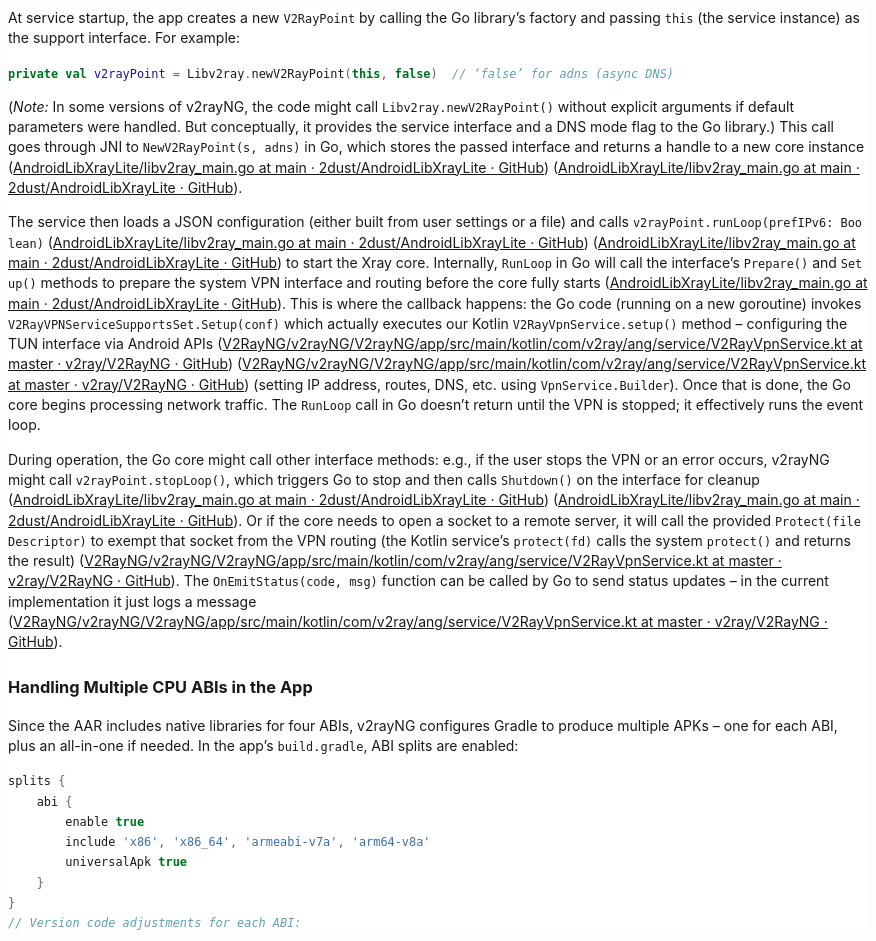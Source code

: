 At service startup, the app creates a new `V2RayPoint` by calling the Go library’s factory and passing `this` (the service instance) as the support interface. For example:  
```kotlin
private val v2rayPoint = Libv2ray.newV2RayPoint(this, false)  // ‘false’ for adns (async DNS)
```  
(*Note:* In some versions of v2rayNG, the code might call `Libv2ray.newV2RayPoint()` without explicit arguments if default parameters were handled. But conceptually, it provides the service interface and a DNS mode flag to the Go library.) This call goes through JNI to `NewV2RayPoint(s, adns)` in Go, which stores the passed interface and returns a handle to a new core instance ([AndroidLibXrayLite/libv2ray_main.go at main · 2dust/AndroidLibXrayLite · GitHub](https://github.com/2dust/AndroidLibXrayLite/blob/main/libv2ray_main.go#:~:text=func%20NewV2RayPoint,V2RayPoint)) ([AndroidLibXrayLite/libv2ray_main.go at main · 2dust/AndroidLibXrayLite · GitHub](https://github.com/2dust/AndroidLibXrayLite/blob/main/libv2ray_main.go#:~:text=dialer%20%3A%3D%20NewProtectedDialer)).

The service then loads a JSON configuration (either built from user settings or a file) and calls `v2rayPoint.runLoop(prefIPv6: Boolean)` ([AndroidLibXrayLite/libv2ray_main.go at main · 2dust/AndroidLibXrayLite · GitHub](https://github.com/2dust/AndroidLibXrayLite/blob/main/libv2ray_main.go#:~:text=%2F%2F%20RunLoop%20runs%20the%20V2Ray,main%20loop)) ([AndroidLibXrayLite/libv2ray_main.go at main · 2dust/AndroidLibXrayLite · GitHub](https://github.com/2dust/AndroidLibXrayLite/blob/main/libv2ray_main.go#:~:text=v)) to start the Xray core. Internally, `RunLoop` in Go will call the interface’s `Prepare()` and `Setup()` methods to prepare the system VPN interface and routing before the core fully starts ([AndroidLibXrayLite/libv2ray_main.go at main · 2dust/AndroidLibXrayLite · GitHub](https://github.com/2dust/AndroidLibXrayLite/blob/main/libv2ray_main.go#:~:text=v.closeChan%20%3D%20make%28chan%20struct)). This is where the callback happens: the Go code (running on a new goroutine) invokes `V2RayVPNServiceSupportsSet.Setup(conf)` which actually executes our Kotlin `V2RayVpnService.setup()` method – configuring the TUN interface via Android APIs ([V2RayNG/v2rayNG/V2rayNG/app/src/main/kotlin/com/v2ray/ang/service/V2RayVpnService.kt at master · v2ray/V2RayNG · GitHub](https://github.com/v2ray/V2RayNG/blob/master/v2rayNG/V2rayNG/app/src/main/kotlin/com/v2ray/ang/service/V2RayVpnService.kt#:~:text=fun%20setup%28parameters%3A%20String%29%20)) ([V2RayNG/v2rayNG/V2rayNG/app/src/main/kotlin/com/v2ray/ang/service/V2RayVpnService.kt at master · v2ray/V2RayNG · GitHub](https://github.com/v2ray/V2RayNG/blob/master/v2rayNG/V2rayNG/app/src/main/kotlin/com/v2ray/ang/service/V2RayVpnService.kt#:~:text=when%20%28it%5B0%5D%5B0%5D%29%20)) (setting IP address, routes, DNS, etc. using `VpnService.Builder`). Once that is done, the Go core begins processing network traffic. The `RunLoop` call in Go doesn’t return until the VPN is stopped; it effectively runs the event loop.

During operation, the Go core might call other interface methods: e.g., if the user stops the VPN or an error occurs, v2rayNG might call `v2rayPoint.stopLoop()`, which triggers Go to stop and then calls `Shutdown()` on the interface for cleanup ([AndroidLibXrayLite/libv2ray_main.go at main · 2dust/AndroidLibXrayLite · GitHub](https://github.com/2dust/AndroidLibXrayLite/blob/main/libv2ray_main.go#:~:text=%2F%2F%20StopLoop%20stops%20the%20V2Ray,main%20loop)) ([AndroidLibXrayLite/libv2ray_main.go at main · 2dust/AndroidLibXrayLite · GitHub](https://github.com/2dust/AndroidLibXrayLite/blob/main/libv2ray_main.go#:~:text=close%28v)). Or if the core needs to open a socket to a remote server, it will call the provided `Protect(fileDescriptor)` to exempt that socket from the VPN routing (the Kotlin service’s `protect(fd)` calls the system `protect()` and returns the result) ([V2RayNG/v2rayNG/V2rayNG/app/src/main/kotlin/com/v2ray/ang/service/V2RayVpnService.kt at master · v2ray/V2RayNG · GitHub](https://github.com/v2ray/V2RayNG/blob/master/v2rayNG/V2rayNG/app/src/main/kotlin/com/v2ray/ang/service/V2RayVpnService.kt#:~:text=override%20fun%20protect,toLong)). The `OnEmitStatus(code, msg)` function can be called by Go to send status updates – in the current implementation it just logs a message ([V2RayNG/v2rayNG/V2rayNG/app/src/main/kotlin/com/v2ray/ang/service/V2RayVpnService.kt at master · v2ray/V2RayNG · GitHub](https://github.com/v2ray/V2RayNG/blob/master/v2rayNG/V2rayNG/app/src/main/kotlin/com/v2ray/ang/service/V2RayVpnService.kt#:~:text=else%201%29)).

### Handling Multiple CPU ABIs in the App  
Since the AAR includes native libraries for four ABIs, v2rayNG configures Gradle to produce multiple APKs – one for each ABI, plus an all-in-one if needed. In the app’s `build.gradle`, ABI splits are enabled:  
```gradle
splits {
    abi {
        enable true
        include 'x86', 'x86_64', 'armeabi-v7a', 'arm64-v8a'
        universalApk true
    }
}
// Version code adjustments for each ABI:
```